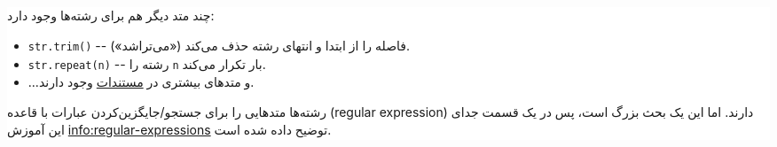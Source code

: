 چند متد دیگر هم برای رشته‌ها وجود دارد:

- `str.trim()` -- فاصله را از ابتدا و انتهای رشته حذف می‌کند («می‌تراشد»).
- `str.repeat(n)` -- رشته را `n` بار تکرار می‌کند.
- ...و متدهای بیشتری در [مستندات](mdn:js/String) وجود دارند.

رشته‌ها متدهایی را برای جستجو/جایگزین‌کردن عبارات با قاعده (regular expression) دارند. اما این یک بحث بزرگ است، پس در یک قسمت جدای این آموزش <info:regular-expressions> توضیح داده شده است.